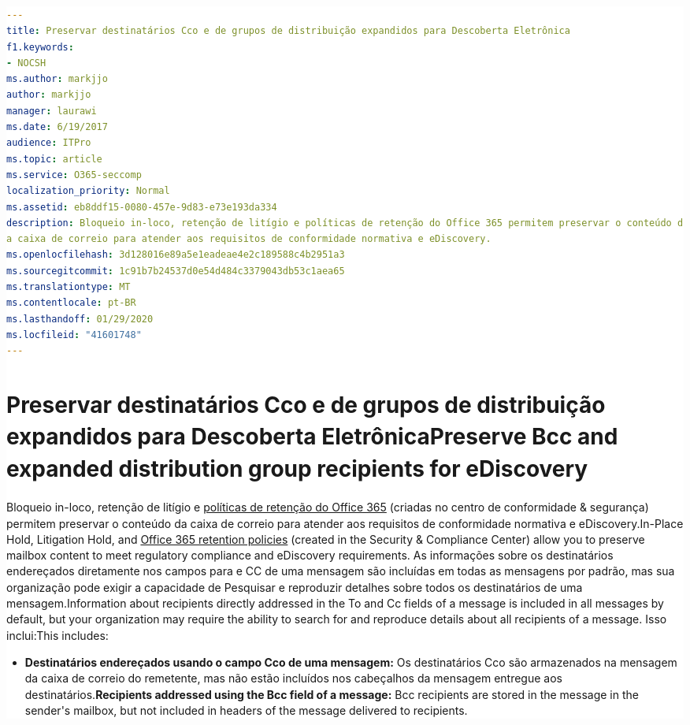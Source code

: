 ```yaml
---
title: Preservar destinatários Cco e de grupos de distribuição expandidos para Descoberta Eletrônica
f1.keywords:
- NOCSH
ms.author: markjjo
author: markjjo
manager: laurawi
ms.date: 6/19/2017
audience: ITPro
ms.topic: article
ms.service: O365-seccomp
localization_priority: Normal
ms.assetid: eb8ddf15-0080-457e-9d83-e73e193da334
description: Bloqueio in-loco, retenção de litígio e políticas de retenção do Office 365 permitem preservar o conteúdo da caixa de correio para atender aos requisitos de conformidade normativa e eDiscovery.
ms.openlocfilehash: 3d128016e89a5e1eadeae4e2c189588c4b2951a3
ms.sourcegitcommit: 1c91b7b24537d0e54d484c3379043db53c1aea65
ms.translationtype: MT
ms.contentlocale: pt-BR
ms.lasthandoff: 01/29/2020
ms.locfileid: "41601748"
---
```

# <a name="preserve-bcc-and-expanded-distribution-group-recipients-for-ediscovery"></a><span data-ttu-id="a8e0c-103">Preservar destinatários Cco e de grupos de distribuição expandidos para Descoberta Eletrônica</span><span class="sxs-lookup"><span data-stu-id="a8e0c-103">Preserve Bcc and expanded distribution group recipients for eDiscovery</span></span>
  
<span data-ttu-id="a8e0c-104">Bloqueio in-loco, retenção de litígio e [políticas de retenção do Office 365](https://go.microsoft.com/fwlink/?LinkID=827811) (criadas no centro de conformidade & segurança) permitem preservar o conteúdo da caixa de correio para atender aos requisitos de conformidade normativa e eDiscovery.</span><span class="sxs-lookup"><span data-stu-id="a8e0c-104">In-Place Hold, Litigation Hold, and [Office 365 retention policies](https://go.microsoft.com/fwlink/?LinkID=827811) (created in the Security & Compliance Center) allow you to preserve mailbox content to meet regulatory compliance and eDiscovery requirements.</span></span> <span data-ttu-id="a8e0c-105">As informações sobre os destinatários endereçados diretamente nos campos para e CC de uma mensagem são incluídas em todas as mensagens por padrão, mas sua organização pode exigir a capacidade de Pesquisar e reproduzir detalhes sobre todos os destinatários de uma mensagem.</span><span class="sxs-lookup"><span data-stu-id="a8e0c-105">Information about recipients directly addressed in the To and Cc fields of a message is included in all messages by default, but your organization may require the ability to search for and reproduce details about all recipients of a message.</span></span> <span data-ttu-id="a8e0c-106">Isso inclui:</span><span class="sxs-lookup"><span data-stu-id="a8e0c-106">This includes:</span></span> 
  
- <span data-ttu-id="a8e0c-107">**Destinatários endereçados usando o campo Cco de uma mensagem:** Os destinatários Cco são armazenados na mensagem da caixa de correio do remetente, mas não estão incluídos nos cabeçalhos da mensagem entregue aos destinatários.</span><span class="sxs-lookup"><span data-stu-id="a8e0c-107">**Recipients addressed using the Bcc field of a message:** Bcc recipients are stored in the message in the sender's mailbox, but not included in headers of the message delivered to recipients.</span></span> 
    